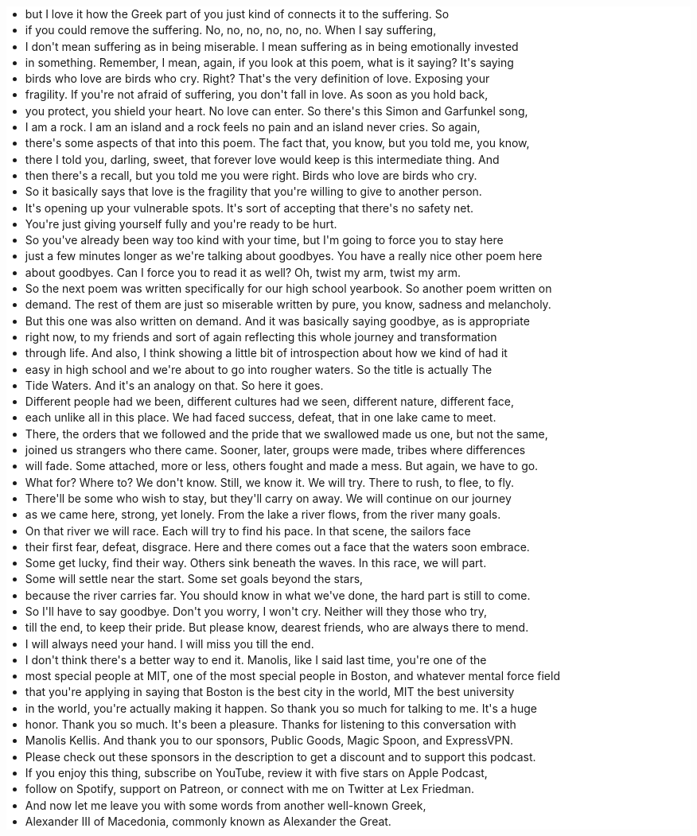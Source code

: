 *  but I love it how the Greek part of you just kind of connects it to the suffering. So
*  if you could remove the suffering. No, no, no, no, no, no. When I say suffering,
*  I don't mean suffering as in being miserable. I mean suffering as in being emotionally invested
*  in something. Remember, I mean, again, if you look at this poem, what is it saying? It's saying
*  birds who love are birds who cry. Right? That's the very definition of love. Exposing your
*  fragility. If you're not afraid of suffering, you don't fall in love. As soon as you hold back,
*  you protect, you shield your heart. No love can enter. So there's this Simon and Garfunkel song,
*  I am a rock. I am an island and a rock feels no pain and an island never cries. So again,
*  there's some aspects of that into this poem. The fact that, you know, but you told me, you know,
*  there I told you, darling, sweet, that forever love would keep is this intermediate thing. And
*  then there's a recall, but you told me you were right. Birds who love are birds who cry.
*  So it basically says that love is the fragility that you're willing to give to another person.
*  It's opening up your vulnerable spots. It's sort of accepting that there's no safety net.
*  You're just giving yourself fully and you're ready to be hurt.
*  So you've already been way too kind with your time, but I'm going to force you to stay here
*  just a few minutes longer as we're talking about goodbyes. You have a really nice other poem here
*  about goodbyes. Can I force you to read it as well? Oh, twist my arm, twist my arm.
*  So the next poem was written specifically for our high school yearbook. So another poem written on
*  demand. The rest of them are just so miserable written by pure, you know, sadness and melancholy.
*  But this one was also written on demand. And it was basically saying goodbye, as is appropriate
*  right now, to my friends and sort of again reflecting this whole journey and transformation
*  through life. And also, I think showing a little bit of introspection about how we kind of had it
*  easy in high school and we're about to go into rougher waters. So the title is actually The
*  Tide Waters. And it's an analogy on that. So here it goes.
*  Different people had we been, different cultures had we seen, different nature, different face,
*  each unlike all in this place. We had faced success, defeat, that in one lake came to meet.
*  There, the orders that we followed and the pride that we swallowed made us one, but not the same,
*  joined us strangers who there came. Sooner, later, groups were made, tribes where differences
*  will fade. Some attached, more or less, others fought and made a mess. But again, we have to go.
*  What for? Where to? We don't know. Still, we know it. We will try. There to rush, to flee, to fly.
*  There'll be some who wish to stay, but they'll carry on away. We will continue on our journey
*  as we came here, strong, yet lonely. From the lake a river flows, from the river many goals.
*  On that river we will race. Each will try to find his pace. In that scene, the sailors face
*  their first fear, defeat, disgrace. Here and there comes out a face that the waters soon embrace.
*  Some get lucky, find their way. Others sink beneath the waves. In this race, we will part.
*  Some will settle near the start. Some set goals beyond the stars,
*  because the river carries far. You should know in what we've done, the hard part is still to come.
*  So I'll have to say goodbye. Don't you worry, I won't cry. Neither will they those who try,
*  till the end, to keep their pride. But please know, dearest friends, who are always there to mend.
*  I will always need your hand. I will miss you till the end.
*  I don't think there's a better way to end it. Manolis, like I said last time, you're one of the
*  most special people at MIT, one of the most special people in Boston, and whatever mental force field
*  that you're applying in saying that Boston is the best city in the world, MIT the best university
*  in the world, you're actually making it happen. So thank you so much for talking to me. It's a huge
*  honor. Thank you so much. It's been a pleasure. Thanks for listening to this conversation with
*  Manolis Kellis. And thank you to our sponsors, Public Goods, Magic Spoon, and ExpressVPN.
*  Please check out these sponsors in the description to get a discount and to support this podcast.
*  If you enjoy this thing, subscribe on YouTube, review it with five stars on Apple Podcast,
*  follow on Spotify, support on Patreon, or connect with me on Twitter at Lex Friedman.
*  And now let me leave you with some words from another well-known Greek,
*  Alexander III of Macedonia, commonly known as Alexander the Great.